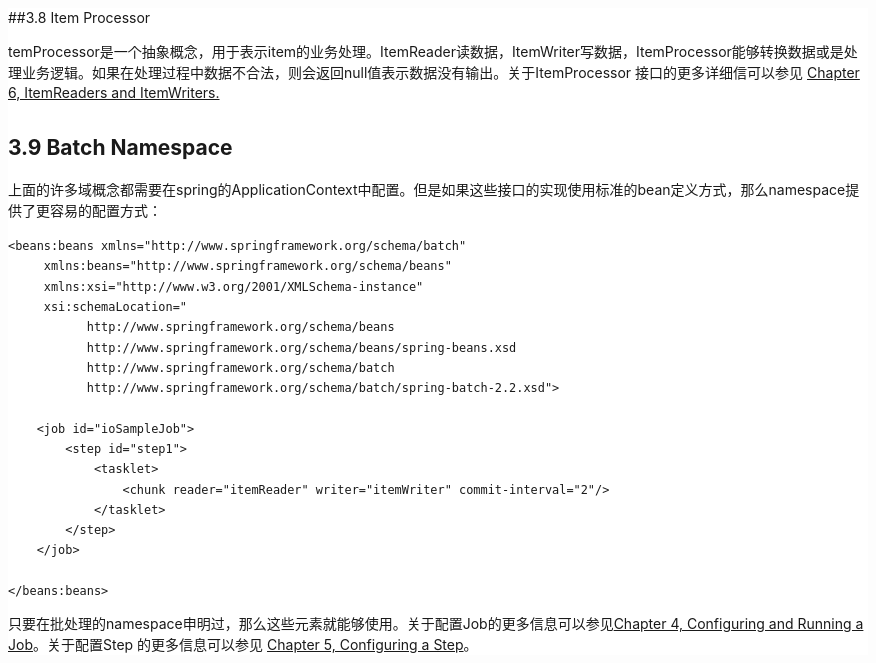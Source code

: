 
##3.8 Item Processor

temProcessor是一个抽象概念，用于表示item的业务处理。ItemReader读数据，ItemWriter写数据，ItemProcessor能够转换数据或是处理业务逻辑。如果在处理过程中数据不合法，则会返回null值表示数据没有输出。关于ItemProcessor 接口的更多详细信可以参见
[Chapter 6, ItemReaders and ItemWriters.](../06_ItemReaders_ItemWriters/)

## 3.9 Batch Namespace

上面的许多域概念都需要在spring的ApplicationContext中配置。但是如果这些接口的实现使用标准的bean定义方式，那么namespace提供了更容易的配置方式：

	<beans:beans xmlns="http://www.springframework.org/schema/batch"
	     xmlns:beans="http://www.springframework.org/schema/beans"
	     xmlns:xsi="http://www.w3.org/2001/XMLSchema-instance"
	     xsi:schemaLocation="
	           http://www.springframework.org/schema/beans
	           http://www.springframework.org/schema/beans/spring-beans.xsd
	           http://www.springframework.org/schema/batch
	           http://www.springframework.org/schema/batch/spring-batch-2.2.xsd">
	
	    <job id="ioSampleJob">
	        <step id="step1">
	            <tasklet>
	                <chunk reader="itemReader" writer="itemWriter" commit-interval="2"/>
	            </tasklet>
	        </step>
	    </job>
	
	</beans:beans>



只要在批处理的namespace申明过，那么这些元素就能够使用。关于配置Job的更多信息可以参见[Chapter 4, Configuring and Running a Job](../04_config_job/)。关于配置Step 的更多信息可以参见 [Chapter 5, Configuring a Step](../05_config_step/)。



